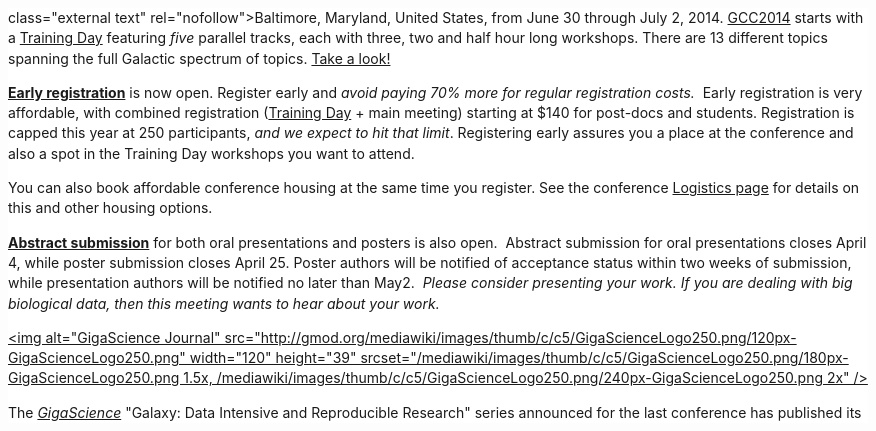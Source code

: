 class="external text" rel="nofollow">Baltimore, Maryland</a>, United
States, from June 30 through July 2, 2014. <a
href="http://gmod.org/wiki/https://wiki.galaxyproject.org/Events/GCC2014#58;//wiki.galaxyproject.org/Events/GCC2014"
class="external text" rel="nofollow">GCC2014</a> starts with a <a
href="http://gmod.org/wiki/https://wiki.galaxyproject.org/Events/GCC2014/TrainingDay#58;//wiki.galaxyproject.org/Events/GCC2014/TrainingDay"
class="external text" rel="nofollow">Training Day</a> featuring
<em>five</em> parallel tracks, each with three, two and half hour long
workshops. There are 13 different topics spanning the full Galactic
spectrum of topics. <a
href="http://gmod.org/wiki/https://wiki.galaxyproject.org/Events/GCC2014/TrainingDay#58;//wiki.galaxyproject.org/Events/GCC2014/TrainingDay"
class="external text" rel="nofollow">Take a look!</a></p>
<p><strong><a
href="http://gmod.org/wiki/https://wiki.galaxyproject.org/Events/GCC2014/Register#58;//wiki.galaxyproject.org/Events/GCC2014/Register"
class="external text" rel="nofollow">Early registration</a></strong> is
now open. Register early and <em>avoid paying 70% more for regular
registration costs.</em>  Early registration is very affordable, with
combined registration (<a
href="http://gmod.org/wiki/https://wiki.galaxyproject.org/Events/GCC2014/TrainingDay#58;//wiki.galaxyproject.org/Events/GCC2014/TrainingDay"
class="external text" rel="nofollow">Training Day</a> + main meeting)
starting at $140 for post-docs and students. Registration is capped this
year at 250 participants, <em>and we expect to hit that limit</em>.
Registering early assures you a place at the conference and also a spot
in the Training Day workshops you want to attend.</p>
<p>You can also book affordable conference housing at the same time you
register. See the conference <a
href="http://gmod.org/wiki/https://wiki.galaxyproject.org/Events/GCC2014/Logistics#58;//wiki.galaxyproject.org/Events/GCC2014/Logistics"
class="external text" rel="nofollow">Logistics page</a> for details on
this and other housing options.</p>
<p><strong><a
href="http://gmod.org/wiki/https://wiki.galaxyproject.org/Events/GCC2014/Abstracts#58;//wiki.galaxyproject.org/Events/GCC2014/Abstracts"
class="external text" rel="nofollow">Abstract submission</a></strong>
for both oral presentations and posters is also open.  Abstract
submission for oral presentations closes April 4, while poster
submission closes April 25. Poster authors will be notified of
acceptance status within two weeks of submission, while presentation
authors will be notified no later than May2.  <em>Please consider
presenting your work. If you are dealing with big biological data, then
this meeting wants to hear about your work.</em></p>
<div class="floatright">
<a
href="http://gmod.org/wiki/http://www.gigasciencejournal.com/#58;//www.gigasciencejournal.com/"
rel="nofollow" title="GigaScience Journal">&lt;img alt="GigaScience
Journal"
src="http://gmod.org/mediawiki/images/thumb/c/c5/GigaScienceLogo250.png/120px-GigaScienceLogo250.png"
width="120" height="39"
srcset="/mediawiki/images/thumb/c/c5/GigaScienceLogo250.png/180px-GigaScienceLogo250.png
1.5x,
/mediawiki/images/thumb/c/c5/GigaScienceLogo250.png/240px-GigaScienceLogo250.png
2x" /&gt;</a>
</div>
<p>The <em><a
href="http://gmod.org/wiki/http://www.gigasciencejournal.com/#58;//www.gigasciencejournal.com/"
class="external text" rel="nofollow">GigaScience</a></em> "Galaxy: Data
Intensive and Reproducible Research" series announced for the last
conference has published its <a
